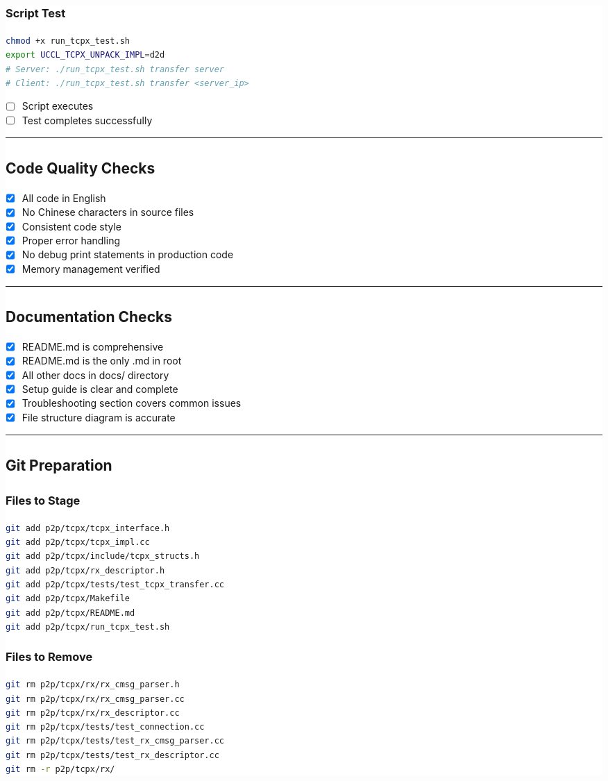 ### Script Test
```bash
chmod +x run_tcpx_test.sh
export UCCL_TCPX_UNPACK_IMPL=d2d
# Server: ./run_tcpx_test.sh transfer server
# Client: ./run_tcpx_test.sh transfer <server_ip>
```
- [ ] Script executes
- [ ] Test completes successfully

---

## Code Quality Checks

- [x] All code in English
- [x] No Chinese characters in source files
- [x] Consistent code style
- [x] Proper error handling
- [x] No debug print statements in production code
- [x] Memory management verified

---

## Documentation Checks

- [x] README.md is comprehensive
- [x] README.md is the only .md in root
- [x] All other docs in docs/ directory
- [x] Setup guide is clear and complete
- [x] Troubleshooting section covers common issues
- [x] File structure diagram is accurate

---

## Git Preparation

### Files to Stage
```bash
git add p2p/tcpx/tcpx_interface.h
git add p2p/tcpx/tcpx_impl.cc
git add p2p/tcpx/include/tcpx_structs.h
git add p2p/tcpx/rx_descriptor.h
git add p2p/tcpx/tests/test_tcpx_transfer.cc
git add p2p/tcpx/Makefile
git add p2p/tcpx/README.md
git add p2p/tcpx/run_tcpx_test.sh
```

### Files to Remove
```bash
git rm p2p/tcpx/rx/rx_cmsg_parser.h
git rm p2p/tcpx/rx/rx_cmsg_parser.cc
git rm p2p/tcpx/rx/rx_descriptor.cc
git rm p2p/tcpx/tests/test_connection.cc
git rm p2p/tcpx/tests/test_rx_cmsg_parser.cc
git rm p2p/tcpx/tests/test_rx_descriptor.cc
git rm -r p2p/tcpx/rx/
```
